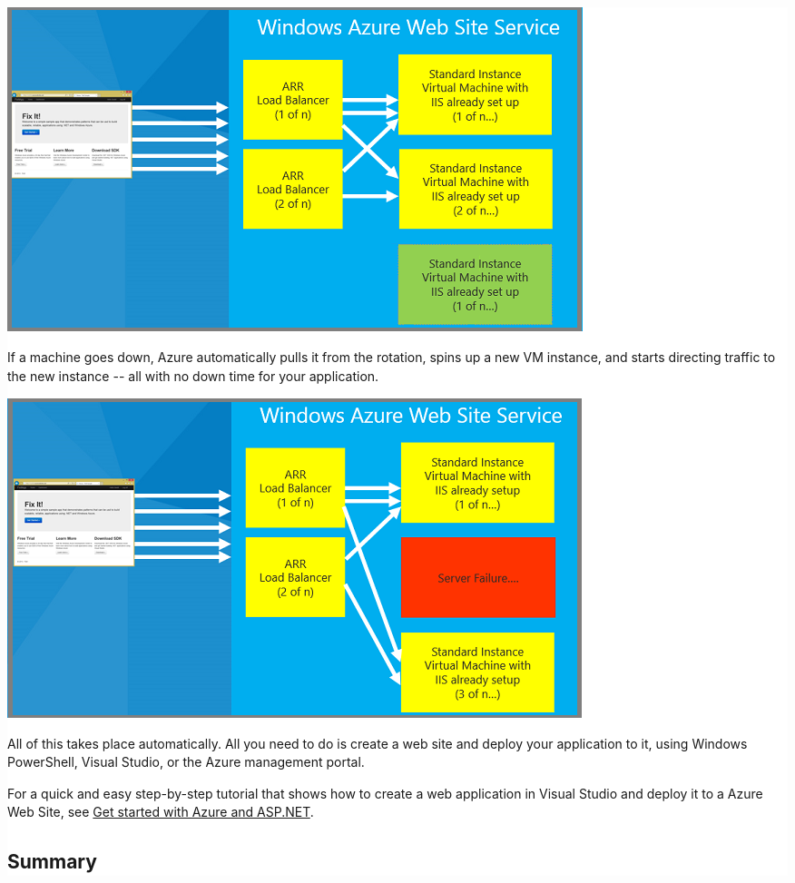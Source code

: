 ![ARR load balancer](introduction/_static/image6.png)

If a machine goes down, Azure automatically pulls it from the rotation, spins up a new VM instance, and starts directing traffic to the new instance -- all with no down time for your application.

![Automatic recovery from machine failure](introduction/_static/image7.png)

All of this takes place automatically. All you need to do is create a web site and deploy your application to it, using Windows PowerShell, Visual Studio, or the Azure management portal.

For a quick and easy step-by-step tutorial that shows how to create a web application in Visual Studio and deploy it to a Azure Web Site, see [Get started with Azure and ASP.NET](https://azure.microsoft.com/en-us/documentation/articles/web-sites-dotnet-get-started/).

<a id="summary"></a>
## Summary
